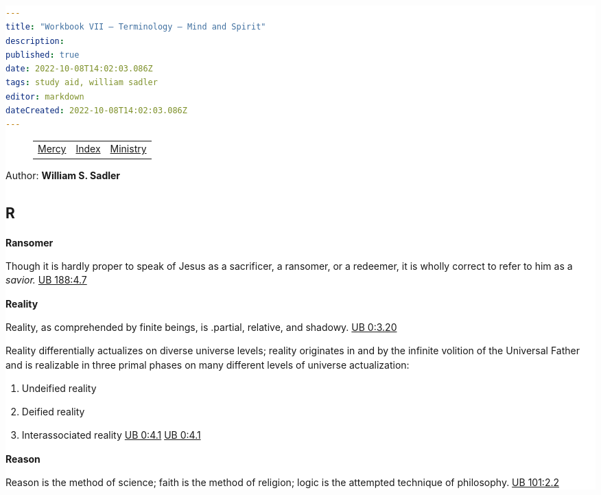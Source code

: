 ```yaml
---
title: "Workbook VII — Terminology — Mind and Spirit"
description: 
published: true
date: 2022-10-08T14:02:03.086Z
tags: study aid, william sadler
editor: markdown
dateCreated: 2022-10-08T14:02:03.086Z
---
```


<figure class="table chapter-navigator">
	<table>
		<tbody>
		<tr>
			<td><a href="/en/article/William_S_Sadler/Workbook_7_Terminology/Mercy">Mercy</a></td>
			<td><a href="/en/article/William_S_Sadler/Workbook_7_Terminology/Index">Index</a></td>
			<td><a href="/en/article/William_S_Sadler/Workbook_7_Terminology/Ministry">Ministry</a></td>
		</tr>
		</tbody>
	</table>
</figure>

Author: **William S. Sadler**


## R

**Ransomer**  
  

Though it is hardly proper to speak of Jesus as a sacrificer, a ransomer, or a redeemer, it is wholly correct to refer to him as a _savior._ [UB 188:4.7](/en/The_Urantia_Book/188#p4_7)  
  

**Reality**  
  

Reality, as comprehended by finite beings, is .partial, relative, and shadowy. [UB 0:3.20](/en/The_Urantia_Book/0#p3_20)  
  
Reality differentially actualizes on diverse universe levels; reality originates in and by the infinite volition of the Universal Father and is realizable in three primal phases on many different levels of universe actualization:

1. Undeified reality  
  
2. Deified reality  
  
3. Interassociated reality [UB 0:4.1](/en/The_Urantia_Book/0#p4_1) [UB 0:4.1](/en/The_Urantia_Book/0#p4_1)

**Reason**

Reason is the method of science; faith is the method of religion; logic is the attempted technique of philosophy. [UB 101:2.2](/en/The_Urantia_Book/101#p2_2)  
  